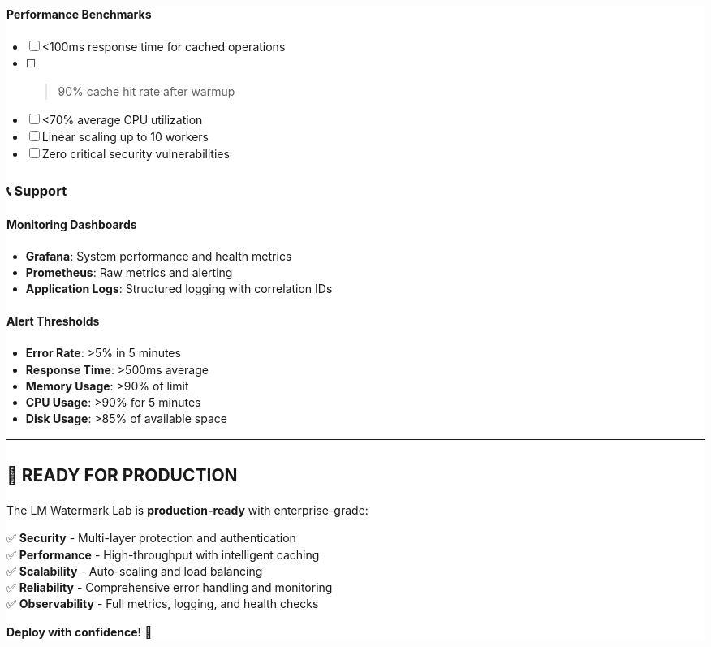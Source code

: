 #### Performance Benchmarks
- [ ] <100ms response time for cached operations
- [ ] >90% cache hit rate after warmup
- [ ] <70% average CPU utilization
- [ ] Linear scaling up to 10 workers
- [ ] Zero critical security vulnerabilities

### 📞 Support

#### Monitoring Dashboards
- **Grafana**: System performance and health metrics
- **Prometheus**: Raw metrics and alerting
- **Application Logs**: Structured logging with correlation IDs

#### Alert Thresholds
- **Error Rate**: >5% in 5 minutes
- **Response Time**: >500ms average
- **Memory Usage**: >90% of limit
- **CPU Usage**: >90% for 5 minutes
- **Disk Usage**: >85% of available space

---

## 🎉 READY FOR PRODUCTION

The LM Watermark Lab is **production-ready** with enterprise-grade:

✅ **Security** - Multi-layer protection and authentication  
✅ **Performance** - High-throughput with intelligent caching  
✅ **Scalability** - Auto-scaling and load balancing  
✅ **Reliability** - Comprehensive error handling and monitoring  
✅ **Observability** - Full metrics, logging, and health checks  

**Deploy with confidence!** 🚀